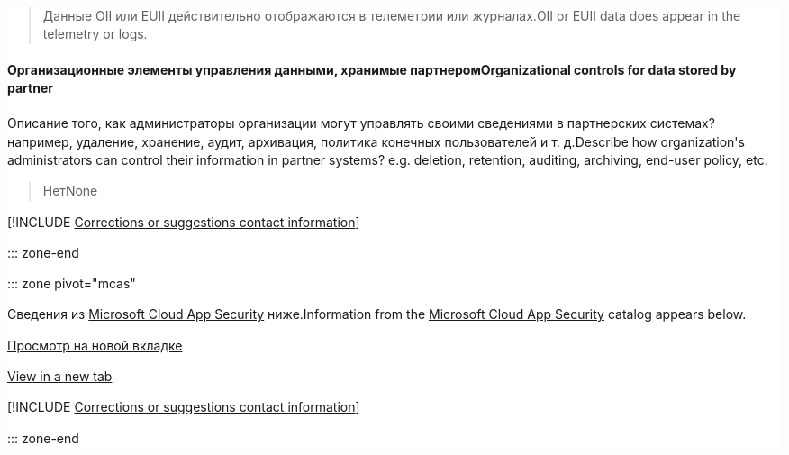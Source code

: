 ><span data-ttu-id="ee5e2-145">Данные OII или EUII действительно отображаются в телеметрии или журналах.</span><span class="sxs-lookup"><span data-stu-id="ee5e2-145">OII or EUII data does appear in the telemetry or logs.</span></span>

#### <a name="organizational-controls-for-data-stored-by-partner"></a><span data-ttu-id="ee5e2-146">Организационные элементы управления данными, хранимые партнером</span><span class="sxs-lookup"><span data-stu-id="ee5e2-146">Organizational controls for data stored by partner</span></span>

<span data-ttu-id="ee5e2-147">Описание того, как администраторы организации могут управлять своими сведениями в партнерских системах? например, удаление, хранение, аудит, архивация, политика конечных пользователей и т. д.</span><span class="sxs-lookup"><span data-stu-id="ee5e2-147">Describe how organization's administrators can control their information in partner systems? e.g. deletion, retention, auditing, archiving, end-user policy, etc.</span></span>

><span data-ttu-id="ee5e2-148">Нет</span><span class="sxs-lookup"><span data-stu-id="ee5e2-148">None</span></span>


[!INCLUDE [Corrections or suggestions contact information](../includes/corrections-or-suggestions.md)]

::: zone-end

::: zone pivot="mcas"

<span data-ttu-id="ee5e2-149">Сведения из [Microsoft Cloud App Security](https://www.microsoft.com/enterprise-mobility-security/cloud-app-security) ниже.</span><span class="sxs-lookup"><span data-stu-id="ee5e2-149">Information from the [Microsoft Cloud App Security](https://www.microsoft.com/enterprise-mobility-security/cloud-app-security) catalog appears below.</span></span>

<iframe height='1020' title='<span data-ttu-id="ee5e2-150">Microsoft Cloud App Security Сведения</span><span class="sxs-lookup"><span data-stu-id="ee5e2-150">Microsoft Cloud App Security Information</span></span>' src='https://appmcasinfoprod.azurewebsites.net/#/dashboard/35670' frameborder='no' style='width: 100%;'></iframe><span data-ttu-id="ee5e2-151">

<a href="https://appmcasinfoprod.azurewebsites.net/#/dashboard/35670" target="_blank">Просмотр на новой вкладке</a></span><span class="sxs-lookup"><span data-stu-id="ee5e2-151">

<a href="https://appmcasinfoprod.azurewebsites.net/#/dashboard/35670" target="_blank">View in a new tab</a></span></span>

[!INCLUDE [Corrections or suggestions contact information](../includes/corrections-or-suggestions.md)]

::: zone-end

